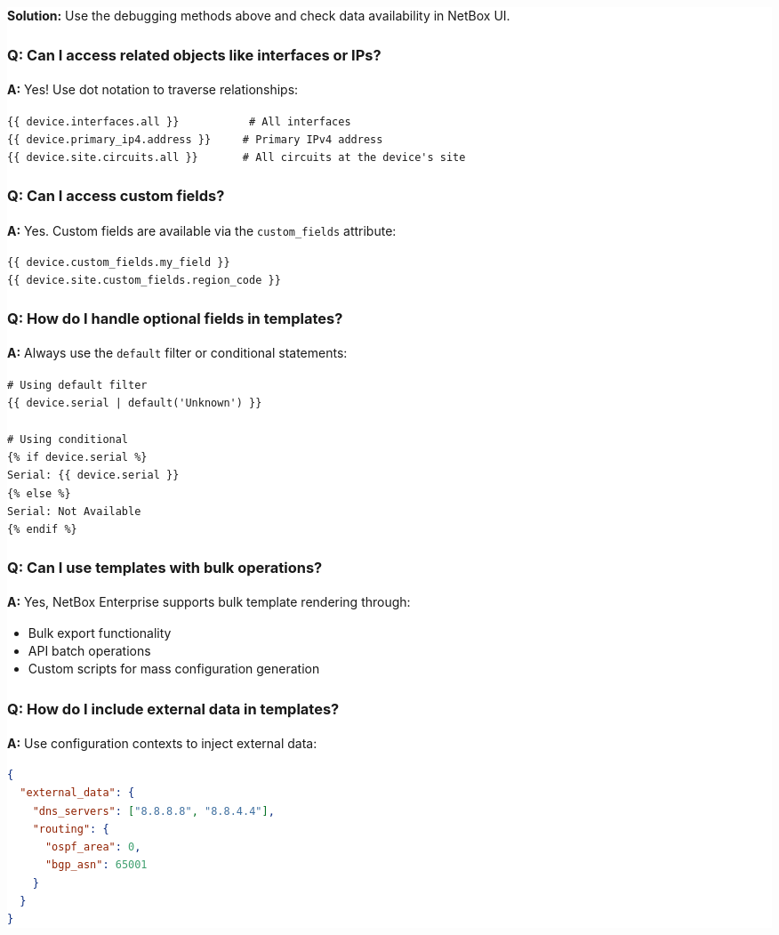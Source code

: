 **Solution:** Use the debugging methods above and check data availability in NetBox UI.

### Q: Can I access related objects like interfaces or IPs?

**A:** Yes! Use dot notation to traverse relationships:
```jinja2
{{ device.interfaces.all }}           # All interfaces
{{ device.primary_ip4.address }}     # Primary IPv4 address
{{ device.site.circuits.all }}       # All circuits at the device's site
```

### Q: Can I access custom fields?

**A:** Yes. Custom fields are available via the `custom_fields` attribute:
```jinja2
{{ device.custom_fields.my_field }}
{{ device.site.custom_fields.region_code }}
```

### Q: How do I handle optional fields in templates?

**A:** Always use the `default` filter or conditional statements:

```jinja2
# Using default filter
{{ device.serial | default('Unknown') }}

# Using conditional
{% if device.serial %}
Serial: {{ device.serial }}
{% else %}
Serial: Not Available
{% endif %}
```

### Q: Can I use templates with bulk operations?

**A:** Yes, NetBox Enterprise supports bulk template rendering through:
- Bulk export functionality
- API batch operations
- Custom scripts for mass configuration generation

### Q: How do I include external data in templates?

**A:** Use configuration contexts to inject external data:

```json
{
  "external_data": {
    "dns_servers": ["8.8.8.8", "8.8.4.4"],
    "routing": {
      "ospf_area": 0,
      "bgp_asn": 65001
    }
  }
}
```
